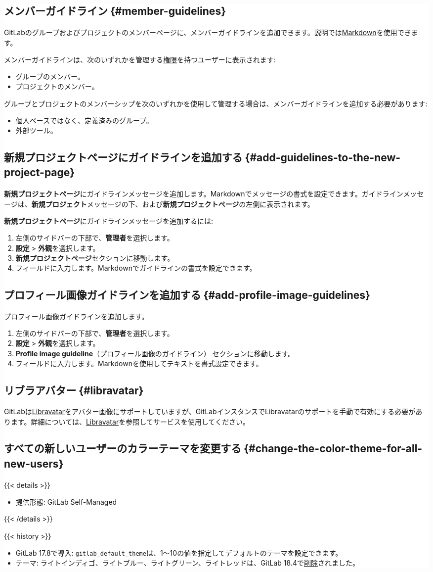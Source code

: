 ## メンバーガイドライン {#member-guidelines}

GitLabのグループおよびプロジェクトのメンバーページに、メンバーガイドラインを追加できます。説明では[Markdown](../user/markdown.md)を使用できます。

メンバーガイドラインは、次のいずれかを管理する[権限](../user/permissions.md)を持つユーザーに表示されます:

- グループのメンバー。
- プロジェクトのメンバー。

グループとプロジェクトのメンバーシップを次のいずれかを使用して管理する場合は、メンバーガイドラインを追加する必要があります:

- 個人ベースではなく、定義済みのグループ。
- 外部ツール。

## 新規プロジェクトページにガイドラインを追加する {#add-guidelines-to-the-new-project-page}

**新規プロジェクトページ**にガイドラインメッセージを追加します。Markdownでメッセージの書式を設定できます。ガイドラインメッセージは、**新規プロジェクト**メッセージの下、および**新規プロジェクトページ**の左側に表示されます。

**新規プロジェクトページ**にガイドラインメッセージを追加するには:

1. 左側のサイドバーの下部で、**管理者**を選択します。
1. **設定** > **外観**を選択します。
1. **新規プロジェクトページ**セクションに移動します。
1. フィールドに入力します。Markdownでガイドラインの書式を設定できます。

## プロフィール画像ガイドラインを追加する {#add-profile-image-guidelines}

プロフィール画像ガイドラインを追加します。

1. 左側のサイドバーの下部で、**管理者**を選択します。
1. **設定** > **外観**を選択します。
1. **Profile image guideline**（プロフィール画像のガイドライン） セクションに移動します。
1. フィールドに入力します。Markdownを使用してテキストを書式設定できます。

## リブラアバター {#libravatar}

GitLabは[Libravatar](https://www.libravatar.org)をアバター画像にサポートしていますが、GitLabインスタンスでLibravatarのサポートを手動で有効にする必要があります。詳細については、[Libravatar](libravatar.md)を参照してサービスを使用してください。

## すべての新しいユーザーのカラーテーマを変更する {#change-the-color-theme-for-all-new-users}

{{< details >}}

- 提供形態: GitLab Self-Managed

{{< /details >}}

{{< history >}}

- GitLab 17.8で導入: `gitlab_default_theme`は、1〜10の値を指定してデフォルトのテーマを設定できます。
- テーマ: ライトインディゴ、ライトブルー、ライトグリーン、ライトレッドは、GitLab 18.4で[削除](https://gitlab.com/gitlab-org/gitlab/-/merge_requests/200475)されました。
